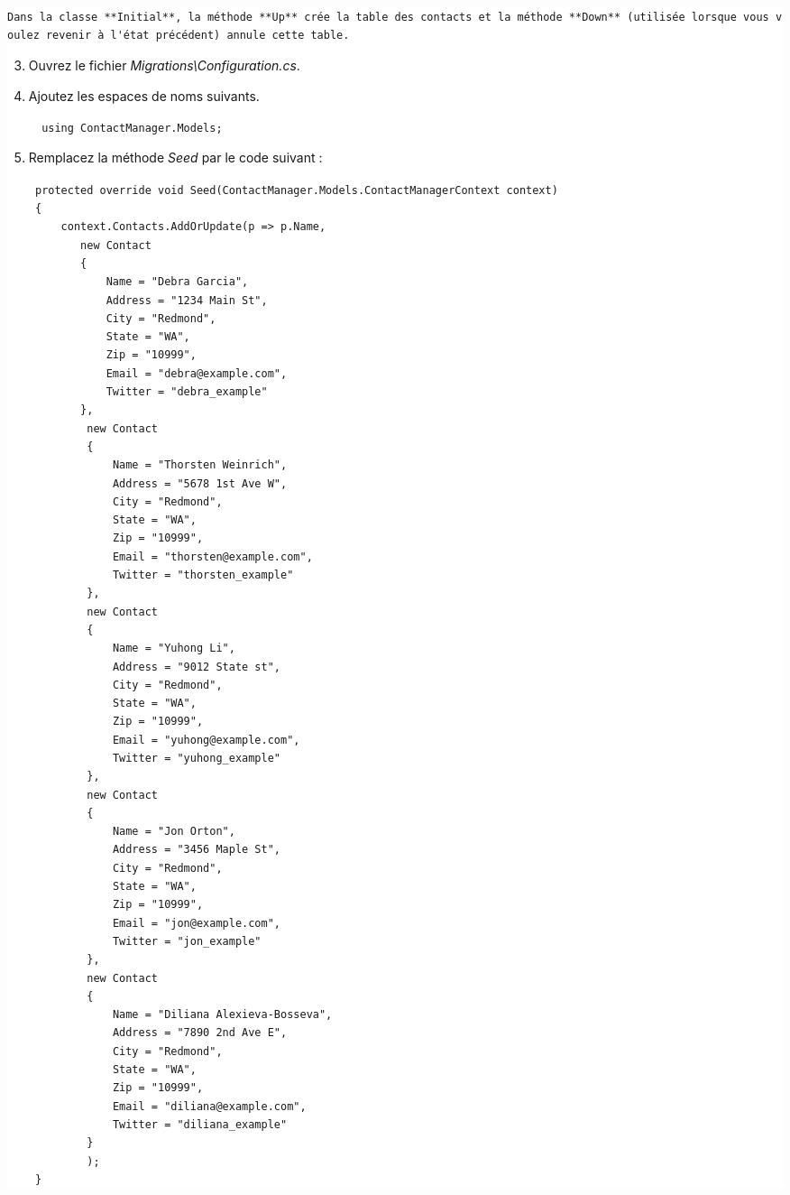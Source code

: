 	Dans la classe **Initial**, la méthode **Up** crée la table des contacts et la méthode **Down** (utilisée lorsque vous voulez revenir à l'état précédent) annule cette table.

3. Ouvrez le fichier  *Migrations\Configuration.cs*. 

4. Ajoutez les espaces de noms suivants. 

    	 using ContactManager.Models;

5. Remplacez la méthode  *Seed* par le code suivant :
		
        protected override void Seed(ContactManager.Models.ContactManagerContext context)
        {
            context.Contacts.AddOrUpdate(p => p.Name,
               new Contact
               {
                   Name = "Debra Garcia",
                   Address = "1234 Main St",
                   City = "Redmond",
                   State = "WA",
                   Zip = "10999",
                   Email = "debra@example.com",
                   Twitter = "debra_example"
               },
                new Contact
                {
                    Name = "Thorsten Weinrich",
                    Address = "5678 1st Ave W",
                    City = "Redmond",
                    State = "WA",
                    Zip = "10999",
                    Email = "thorsten@example.com",
                    Twitter = "thorsten_example"
                },
                new Contact
                {
                    Name = "Yuhong Li",
                    Address = "9012 State st",
                    City = "Redmond",
                    State = "WA",
                    Zip = "10999",
                    Email = "yuhong@example.com",
                    Twitter = "yuhong_example"
                },
                new Contact
                {
                    Name = "Jon Orton",
                    Address = "3456 Maple St",
                    City = "Redmond",
                    State = "WA",
                    Zip = "10999",
                    Email = "jon@example.com",
                    Twitter = "jon_example"
                },
                new Contact
                {
                    Name = "Diliana Alexieva-Bosseva",
                    Address = "7890 2nd Ave E",
                    City = "Redmond",
                    State = "WA",
                    Zip = "10999",
                    Email = "diliana@example.com",
                    Twitter = "diliana_example"
                }
                );
        }